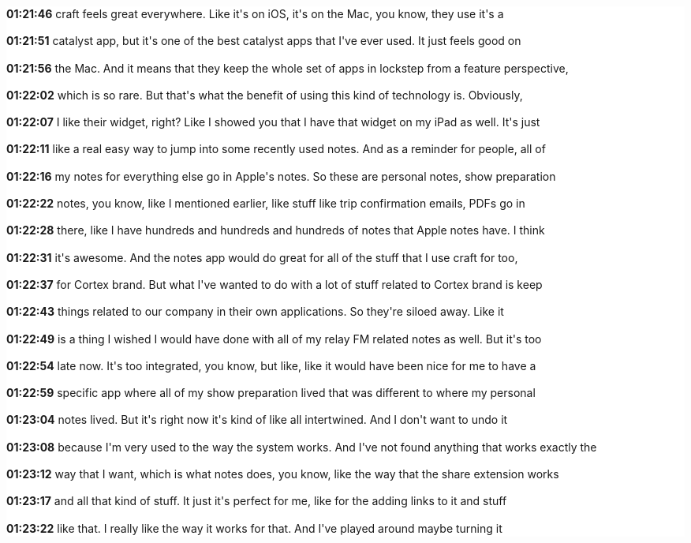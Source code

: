 **01:21:46** craft feels great everywhere. Like it's on iOS, it's on the Mac, you know, they use it's a

**01:21:51** catalyst app, but it's one of the best catalyst apps that I've ever used. It just feels good on

**01:21:56** the Mac. And it means that they keep the whole set of apps in lockstep from a feature perspective,

**01:22:02** which is so rare. But that's what the benefit of using this kind of technology is. Obviously,

**01:22:07** I like their widget, right? Like I showed you that I have that widget on my iPad as well. It's just

**01:22:11** like a real easy way to jump into some recently used notes. And as a reminder for people, all of

**01:22:16** my notes for everything else go in Apple's notes. So these are personal notes, show preparation

**01:22:22** notes, you know, like I mentioned earlier, like stuff like trip confirmation emails, PDFs go in

**01:22:28** there, like I have hundreds and hundreds and hundreds of notes that Apple notes have. I think

**01:22:31** it's awesome. And the notes app would do great for all of the stuff that I use craft for too,

**01:22:37** for Cortex brand. But what I've wanted to do with a lot of stuff related to Cortex brand is keep

**01:22:43** things related to our company in their own applications. So they're siloed away. Like it

**01:22:49** is a thing I wished I would have done with all of my relay FM related notes as well. But it's too

**01:22:54** late now. It's too integrated, you know, but like, like it would have been nice for me to have a

**01:22:59** specific app where all of my show preparation lived that was different to where my personal

**01:23:04** notes lived. But it's right now it's kind of like all intertwined. And I don't want to undo it

**01:23:08** because I'm very used to the way the system works. And I've not found anything that works exactly the

**01:23:12** way that I want, which is what notes does, you know, like the way that the share extension works

**01:23:17** and all that kind of stuff. It just it's perfect for me, like for the adding links to it and stuff

**01:23:22** like that. I really like the way it works for that. And I've played around maybe turning it
